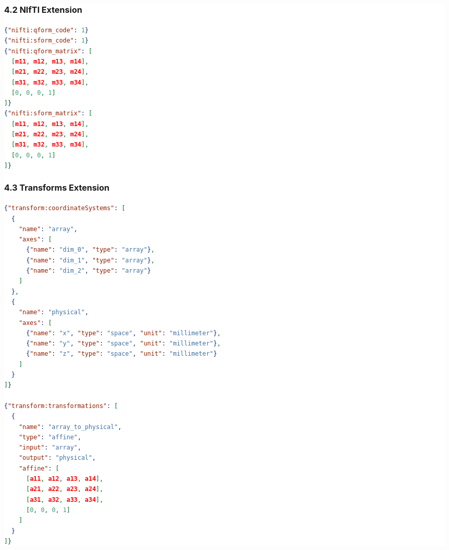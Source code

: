 ### 4.2 NIfTI Extension

```json
{"nifti:qform_code": 1}
{"nifti:sform_code": 1}
{"nifti:qform_matrix": [
  [m11, m12, m13, m14],
  [m21, m22, m23, m24],
  [m31, m32, m33, m34],
  [0, 0, 0, 1]
]}
{"nifti:sform_matrix": [
  [m11, m12, m13, m14],
  [m21, m22, m23, m24],
  [m31, m32, m33, m34],
  [0, 0, 0, 1]
]}
```

### 4.3 Transforms Extension

```json
{"transform:coordinateSystems": [
  {
    "name": "array",
    "axes": [
      {"name": "dim_0", "type": "array"},
      {"name": "dim_1", "type": "array"},
      {"name": "dim_2", "type": "array"}
    ]
  },
  {
    "name": "physical",
    "axes": [
      {"name": "x", "type": "space", "unit": "millimeter"},
      {"name": "y", "type": "space", "unit": "millimeter"},
      {"name": "z", "type": "space", "unit": "millimeter"}
    ]
  }
]}

{"transform:transformations": [
  {
    "name": "array_to_physical",
    "type": "affine",
    "input": "array",
    "output": "physical",
    "affine": [
      [a11, a12, a13, a14],
      [a21, a22, a23, a24],
      [a31, a32, a33, a34],
      [0, 0, 0, 1]
    ]
  }
]}
```
